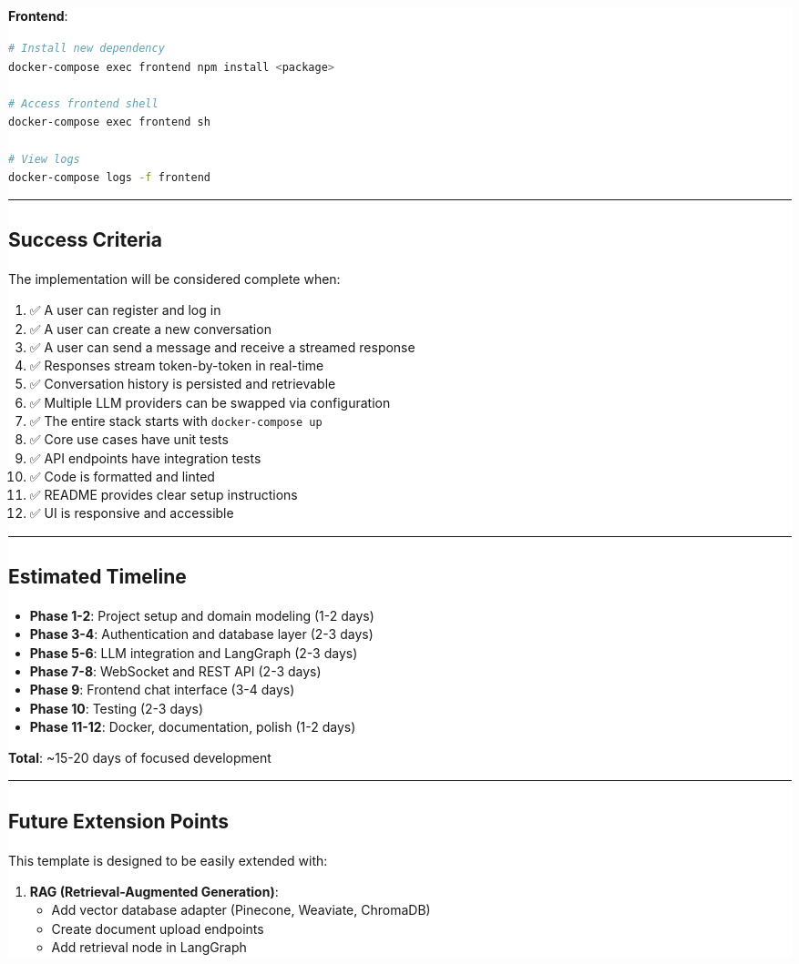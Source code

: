 **Frontend**:
```bash
# Install new dependency
docker-compose exec frontend npm install <package>

# Access frontend shell
docker-compose exec frontend sh

# View logs
docker-compose logs -f frontend
```

---

## Success Criteria

The implementation will be considered complete when:

1. ✅ A user can register and log in
2. ✅ A user can create a new conversation
3. ✅ A user can send a message and receive a streamed response
4. ✅ Responses stream token-by-token in real-time
5. ✅ Conversation history is persisted and retrievable
6. ✅ Multiple LLM providers can be swapped via configuration
7. ✅ The entire stack starts with `docker-compose up`
8. ✅ Core use cases have unit tests
9. ✅ API endpoints have integration tests
10. ✅ Code is formatted and linted
11. ✅ README provides clear setup instructions
12. ✅ UI is responsive and accessible

---

## Estimated Timeline

- **Phase 1-2**: Project setup and domain modeling (1-2 days)
- **Phase 3-4**: Authentication and database layer (2-3 days)
- **Phase 5-6**: LLM integration and LangGraph (2-3 days)
- **Phase 7-8**: WebSocket and REST API (2-3 days)
- **Phase 9**: Frontend chat interface (3-4 days)
- **Phase 10**: Testing (2-3 days)
- **Phase 11-12**: Docker, documentation, polish (1-2 days)

**Total**: ~15-20 days of focused development

---

## Future Extension Points

This template is designed to be easily extended with:

1. **RAG (Retrieval-Augmented Generation)**:
   - Add vector database adapter (Pinecone, Weaviate, ChromaDB)
   - Create document upload endpoints
   - Add retrieval node in LangGraph

